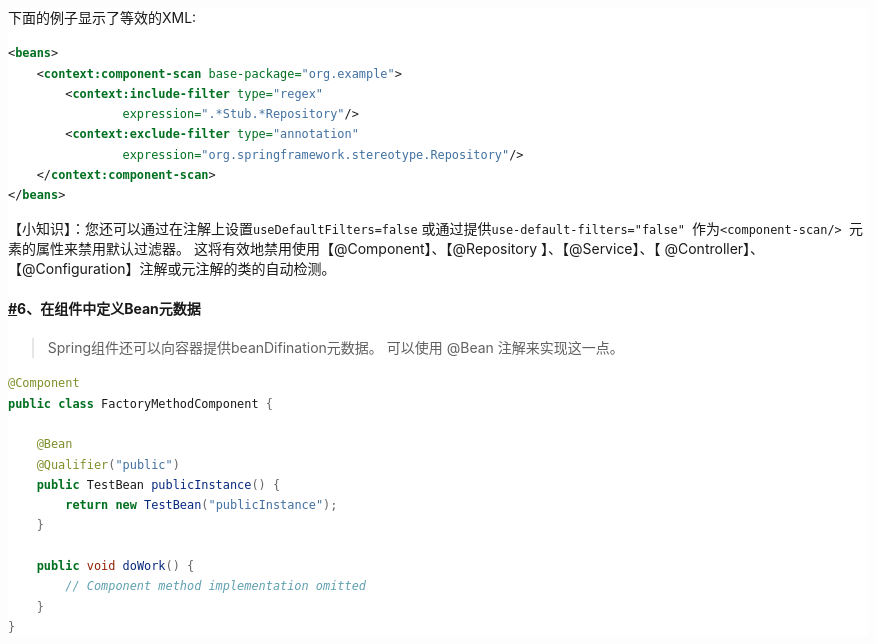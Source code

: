 

下面的例子显示了等效的XML:

```xml
<beans>
    <context:component-scan base-package="org.example">
        <context:include-filter type="regex"
                expression=".*Stub.*Repository"/>
        <context:exclude-filter type="annotation"
                expression="org.springframework.stereotype.Repository"/>
    </context:component-scan>
</beans>
```



【小知识】：您还可以通过在注解上设置`useDefaultFilters=false` 或通过提供`use-default-filters="false" `作为`<component-scan/> `元素的属性来禁用默认过滤器。 这将有效地禁用使用【@Component】、【@Repository 】、【@Service】、【 @Controller】、【@Configuration】注解或元注解的类的自动检测。

#### [#](https://www.ydlclass.com/doc21xnv/frame/spring/#_6、在组件中定义bean元数据)6、在组件中定义Bean元数据

> Spring组件还可以向容器提供beanDifination元数据。 可以使用 @Bean 注解来实现这一点。

```java
@Component
public class FactoryMethodComponent {

    @Bean
    @Qualifier("public")
    public TestBean publicInstance() {
        return new TestBean("publicInstance");
    }

    public void doWork() {
        // Component method implementation omitted
    }
}
```



